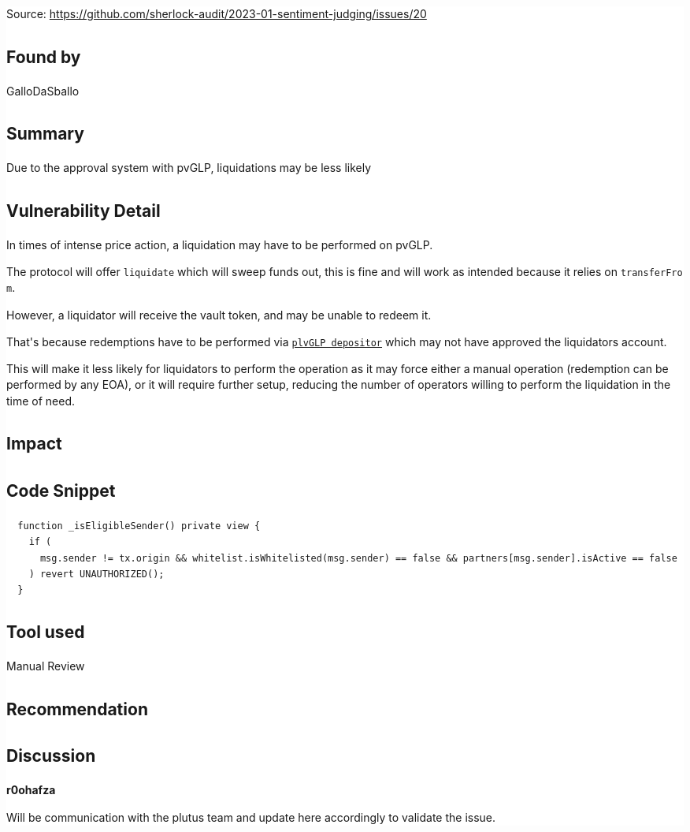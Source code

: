 Source: https://github.com/sherlock-audit/2023-01-sentiment-judging/issues/20 

## Found by 
GalloDaSballo

## Summary

Due to the approval system with pvGLP, liquidations may be less likely



## Vulnerability Detail

In times of intense price action, a liquidation may have to be performed on pvGLP.

The protocol will offer `liquidate` which will sweep funds out, this is fine and will work as intended because it relies on `transferFrom`.

However, a liquidator will receive the vault token, and may be unable to redeem it.

That's because redemptions have to be performed via [`plvGLP depositor`](https://arbiscan.io/address/0x13F0D29b5B83654A200E4540066713d50547606E#code) which may not have approved the liquidators account.

This will make it less likely for liquidators to perform the operation as it may force either a manual operation (redemption can be performed by any EOA), or it will require further setup, reducing the number of operators willing to perform the liquidation in the time of need.

## Impact

## Code Snippet
```solidity
  function _isEligibleSender() private view {
    if (
      msg.sender != tx.origin && whitelist.isWhitelisted(msg.sender) == false && partners[msg.sender].isActive == false
    ) revert UNAUTHORIZED();
  }
```

## Tool used

Manual Review

## Recommendation

## Discussion

**r0ohafza**

Will be communication with the plutus team and update here accordingly to validate the issue.
